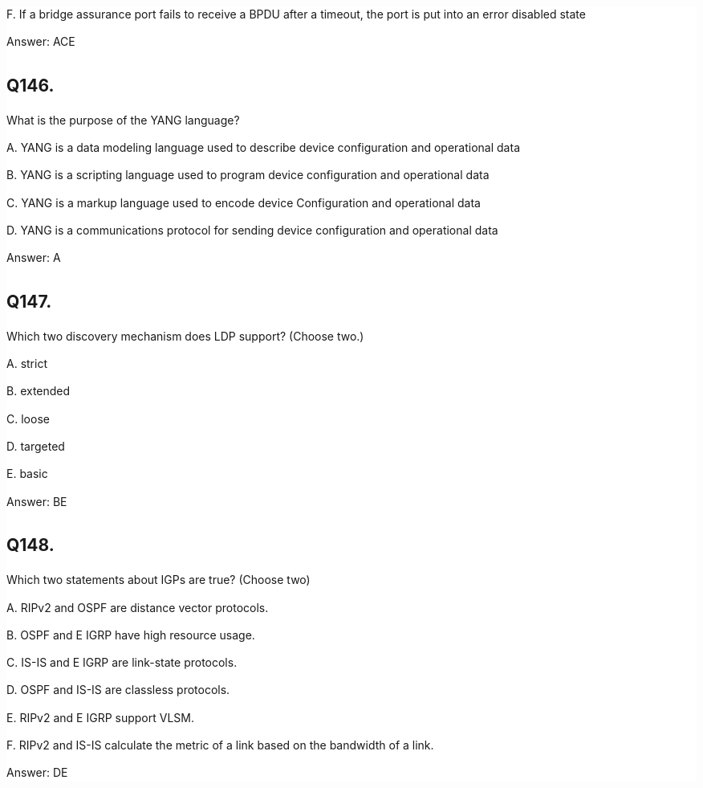 F. If a bridge assurance port fails to receive a BPDU after a timeout, the port is put into an error disabled state

Answer: ACE





## Q146.

What is the purpose of the YANG language?

A. YANG is a data modeling language used to describe device configuration and operational data

B. YANG is a scripting language used to program device configuration and operational data

C. YANG is a markup language used to encode device Configuration and operational data

D. YANG is a communications protocol for sending device configuration and operational data

Answer: A





## Q147.

Which two discovery mechanism does LDP support? (Choose two.)

A. strict

B. extended

C. loose

D. targeted

E. basic

Answer: BE





## Q148.

Which two statements about IGPs are true? (Choose two)

A. RIPv2 and OSPF are distance vector protocols.

B. OSPF and E IGRP have high resource usage.

C. IS-IS and E IGRP are link-state protocols.

D. OSPF and IS-IS are classless protocols.

E. RIPv2 and E IGRP support VLSM.

F. RIPv2 and IS-IS calculate the metric of a link based on the bandwidth of a link.

Answer: DE

